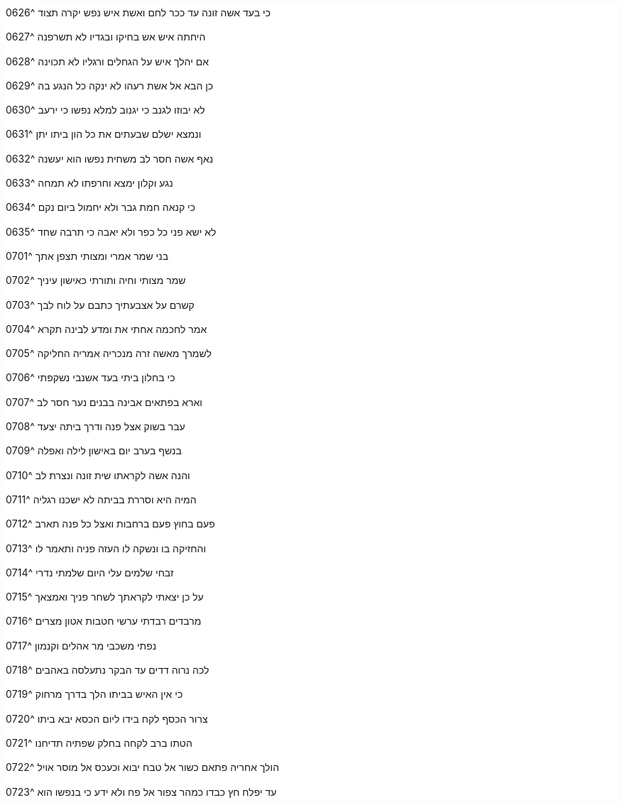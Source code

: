 כי בעד אשה זונה עד ככר לחם ואשת איש נפש יקרה תצוד ^0626

היחתה איש אש בחיקו ובגדיו לא תשרפנה ^0627

אם יהלך איש על הגחלים ורגליו לא תכוינה ^0628

כן הבא אל אשת רעהו לא ינקה כל הנגע בה ^0629

לא יבוזו לגנב כי יגנוב למלא נפשו כי ירעב ^0630

ונמצא ישלם שבעתים את כל הון ביתו יתן ^0631

נאף אשה חסר לב משחית נפשו הוא יעשנה ^0632

נגע וקלון ימצא וחרפתו לא תמחה ^0633

כי קנאה חמת גבר ולא יחמול ביום נקם ^0634

לא ישא פני כל כפר ולא יאבה כי תרבה שחד ^0635

בני שמר אמרי ומצותי תצפן אתך ^0701

שמר מצותי וחיה ותורתי כאישון עיניך ^0702

קשרם על אצבעתיך כתבם על לוח לבך ^0703

אמר לחכמה אחתי את ומדע לבינה תקרא ^0704

לשמרך מאשה זרה מנכריה אמריה החליקה ^0705

כי בחלון ביתי בעד אשנבי נשקפתי ^0706

וארא בפתאים אבינה בבנים נער חסר לב ^0707

עבר בשוק אצל פנה ודרך ביתה יצעד ^0708

בנשף בערב יום באישון לילה ואפלה ^0709

והנה אשה לקראתו שית זונה ונצרת לב ^0710

המיה היא וסררת בביתה לא ישכנו רגליה ^0711

פעם בחוץ פעם ברחבות ואצל כל פנה תארב ^0712

והחזיקה בו ונשקה לו העזה פניה ותאמר לו ^0713

זבחי שלמים עלי היום שלמתי נדרי ^0714

על כן יצאתי לקראתך לשחר פניך ואמצאך ^0715

מרבדים רבדתי ערשי חטבות אטון מצרים ^0716

נפתי משכבי מר אהלים וקנמון ^0717

לכה נרוה דדים עד הבקר נתעלסה באהבים ^0718

כי אין האיש בביתו הלך בדרך מרחוק ^0719

צרור הכסף לקח בידו ליום הכסא יבא ביתו ^0720

הטתו ברב לקחה בחלק שפתיה תדיחנו ^0721

הולך אחריה פתאם כשור אל טבח יבוא וכעכס אל מוסר אויל ^0722

עד יפלח חץ כבדו כמהר צפור אל פח ולא ידע כי בנפשו הוא ^0723
